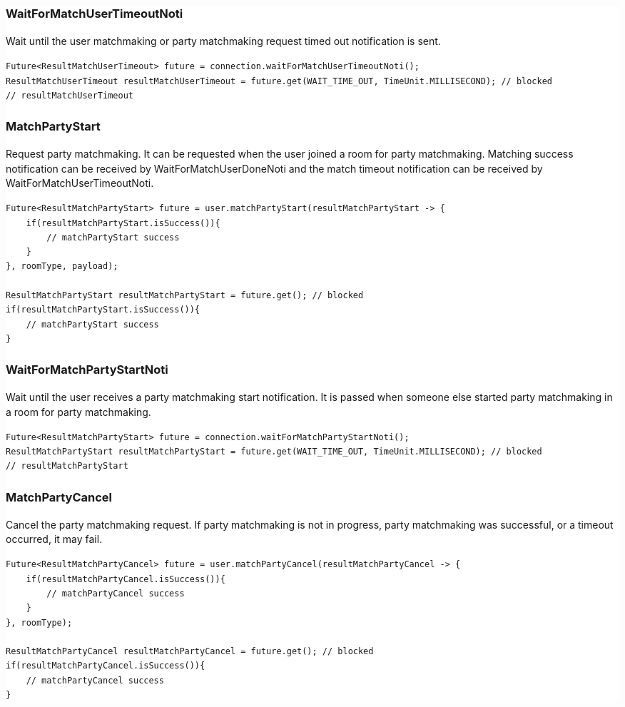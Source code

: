 ### WaitForMatchUserTimeoutNoti

Wait until the user matchmaking or party matchmaking request timed out notification is sent.  

```
Future<ResultMatchUserTimeout> future = connection.waitForMatchUserTimeoutNoti(); 
ResultMatchUserTimeout resultMatchUserTimeout = future.get(WAIT_TIME_OUT, TimeUnit.MILLISECOND); // blocked 
// resultMatchUserTimeout 
```

### MatchPartyStart

Request party matchmaking. It can be requested when the user joined a room for party matchmaking. Matching success notification can be received by WaitForMatchUserDoneNoti and the match timeout notification can be received by WaitForMatchUserTimeoutNoti.

```
Future<ResultMatchPartyStart> future = user.matchPartyStart(resultMatchPartyStart -> { 
    if(resultMatchPartyStart.isSuccess()){ 
        // matchPartyStart success 
    } 
}, roomType, payload); 
 
ResultMatchPartyStart resultMatchPartyStart = future.get(); // blocked 
if(resultMatchPartyStart.isSuccess()){ 
    // matchPartyStart success 
}
```

### WaitForMatchPartyStartNoti

Wait until the user receives a party matchmaking start notification. It is passed when someone else started party matchmaking in a room for party matchmaking.

```
Future<ResultMatchPartyStart> future = connection.waitForMatchPartyStartNoti(); 
ResultMatchPartyStart resultMatchPartyStart = future.get(WAIT_TIME_OUT, TimeUnit.MILLISECOND); // blocked 
// resultMatchPartyStart 
```

### MatchPartyCancel

Cancel the party matchmaking request. If party matchmaking is not in progress, party matchmaking was successful, or a timeout occurred, it may fail.

```
Future<ResultMatchPartyCancel> future = user.matchPartyCancel(resultMatchPartyCancel -> { 
    if(resultMatchPartyCancel.isSuccess()){ 
        // matchPartyCancel success 
    } 
}, roomType); 
 
ResultMatchPartyCancel resultMatchPartyCancel = future.get(); // blocked 
if(resultMatchPartyCancel.isSuccess()){ 
    // matchPartyCancel success 
}
```
